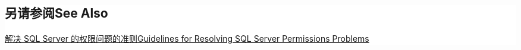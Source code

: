 ## <a name="see-also"></a><span data-ttu-id="eebfc-180">另请参阅</span><span class="sxs-lookup"><span data-stu-id="eebfc-180">See Also</span></span>  
 [<span data-ttu-id="eebfc-181">解决 SQL Server 的权限问题的准则</span><span class="sxs-lookup"><span data-stu-id="eebfc-181">Guidelines for Resolving SQL Server Permissions Problems</span></span>](../core/guidelines-for-resolving-sql-server-permissions-problems.md)
